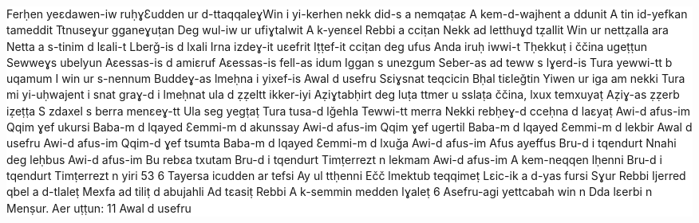 Ferḥen yeɛdawen-iw ruḥɣƐudden ur d-ttaqqaleɣWin i yi-kerhen nekk did-s a nemqaṭaɛ
A kem-d-wajhent a ddunit
A tin id-yefkan tameddit
Ttnuseɣur gganeɣuṭan
Deg wul-iw ur ufiɣtalwit
A k-yenɛel Rebbi a cciṭan
Nekk ad letthuɣd tẓallit
Win ur nettẓalla ara
Netta a s-tinim d lɛali-t
Lberǧ-is d lxali
Irna izdeɣ-it uɛefrit
Iṭṭef-it cciṭan deg ufus
Anda iruḥ iwwi-t
Tḥekkuṭ i ččina ugeṭṭun
Sewweɣs ubelyun
Aɛessas-is d amiɛruf
Aɛessas-is fell-as idum
Iggan s unezgum
Seber-as ad teww s lɣerd-is
Tura yewwi-tt b uqamum
I win ur s-nennum
Buddeɣ-as lmeḥna i yixef-is
Awal d usefru
Sɛiɣsnat teqcicin Bḥal tiɛleǧtin
Yiwen ur iga am nekki
Tura mi yi-uḥwajent i snat
graɣ-d i lmeḥnat
ula d ẓẓeltt ikker-iyi
Aẓiɣtabḥirt deg luṭa
ttmer u sslaṭa
ččina, lxux temxuyaṭ
Aẓiɣ-as ẓẓerb iẓeṭṭa
S zdaxel s berra menɛeɣ-tt
Ula seg yegṭaṭ
Tura tusa-d lǧehla Tewwi-tt merra
Nekki rebḥeɣ-d cceḥna d laɛyaṭ Awi-d afus-im
Qqim ɣef ukursi
Baba-m d lqayed
Ɛemmi-m d akunssay Awi-d afus-im
Qqim ɣef ugertil
Baba-m d lqayed
Ɛemmi-m d lekbir
Awal d usefru Awi-d afus-im
Qqim-d ɣef tsumta
Baba-m d lqayed
Ɛemmi-m d lxuǧa Awi-d afus-im Afus ayeffus
Bru-d i tqendurt
Nnahi deg leḥbus Awi-d afus-im
Bu rebɛa txutam
Bru-d i tqendurt
Timṭerrezt n lekmam Awi-d afus-im
A kem-neqqen lḥenni
Bru-d i tqendurt
Timṭerrezt n yiri 53 6
Tayersa icudden ar tefsi
Ay ul ttḥenni
Ečč lmektub teqqimeṭ
Lɛic-ik a d-yas fursi Sɣur Rebbi
Ijerred qbel a d-tlaleṭ
Mexfa ad tiliṭ d abujahli
Ad tɛasiṭ Rebbi
A k-semmin medden lɣaleṭ
6 Asefru-agi yettcabah win n Dda lɛerbi n Menṣur. Aer uṭṭun: 11
Awal d usefru
